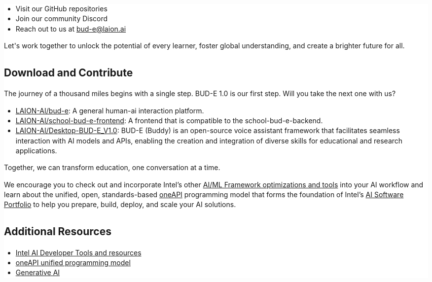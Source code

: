 - Visit our GitHub repositories
- Join our community Discord
- Reach out to us at <bud-e@laion.ai>

Let's work together to unlock the potential of every learner, foster global understanding, and create a brighter future for all.

## Download and Contribute

The journey of a thousand miles begins with a single step. BUD-E 1.0 is our first step. Will you take the next one with us?

- [LAION-AI/bud-e](https://github.com/LAION-AI/bud-e/tree/main): A general human-ai interaction platform.
- [LAION-AI/school-bud-e-frontend](https://github.com/LAION-AI/school-bud-e-frontend): A frontend that is compatible to the school-bud-e-backend.
- [LAION-AI/Desktop-BUD-E_V1.0](https://github.com/LAION-AI/Desktop-BUD-E_V1.0): BUD-E (Buddy) is an open-source voice assistant framework that facilitates seamless interaction with AI models and APIs, enabling the creation and integration of diverse skills for educational and research applications.

Together, we can transform education, one conversation at a time.

We encourage you to check out and incorporate Intel’s other [AI/ML Framework optimizations and tools](https://www.intel.com/content/www/us/en/developer/tools/frameworks/overview.html) into your AI workflow and learn about the unified, open, standards-based [oneAPI](https://www.intel.com/content/www/us/en/developer/tools/oneapi/overview.html) programming model that forms the foundation of Intel’s [AI Software Portfolio](https://www.intel.com/content/www/us/en/developer/topic-technology/artificial-intelligence/overview.html) to help you prepare, build, deploy, and scale your AI solutions.

## Additional Resources

- [Intel AI Developer Tools and resources](https://www.intel.com/content/www/us/en/developer/topic-technology/artificial-intelligence/overview.html)
- [oneAPI unified programming model](https://www.intel.com/content/www/us/en/developer/tools/oneapi/overview.html%23gs.h7kofh)
- [Generative AI](https://www.intel.com/content/www/us/en/developer/topic-technology/artificial-intelligence/training/generative-ai.html)
